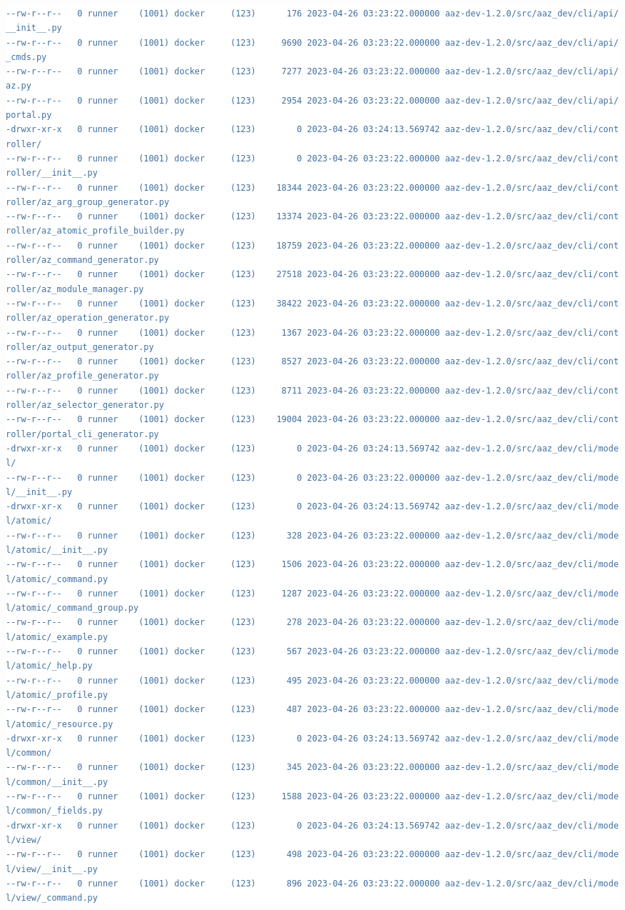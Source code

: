 ```diff
--rw-r--r--   0 runner    (1001) docker     (123)      176 2023-04-26 03:23:22.000000 aaz-dev-1.2.0/src/aaz_dev/cli/api/__init__.py
--rw-r--r--   0 runner    (1001) docker     (123)     9690 2023-04-26 03:23:22.000000 aaz-dev-1.2.0/src/aaz_dev/cli/api/_cmds.py
--rw-r--r--   0 runner    (1001) docker     (123)     7277 2023-04-26 03:23:22.000000 aaz-dev-1.2.0/src/aaz_dev/cli/api/az.py
--rw-r--r--   0 runner    (1001) docker     (123)     2954 2023-04-26 03:23:22.000000 aaz-dev-1.2.0/src/aaz_dev/cli/api/portal.py
-drwxr-xr-x   0 runner    (1001) docker     (123)        0 2023-04-26 03:24:13.569742 aaz-dev-1.2.0/src/aaz_dev/cli/controller/
--rw-r--r--   0 runner    (1001) docker     (123)        0 2023-04-26 03:23:22.000000 aaz-dev-1.2.0/src/aaz_dev/cli/controller/__init__.py
--rw-r--r--   0 runner    (1001) docker     (123)    18344 2023-04-26 03:23:22.000000 aaz-dev-1.2.0/src/aaz_dev/cli/controller/az_arg_group_generator.py
--rw-r--r--   0 runner    (1001) docker     (123)    13374 2023-04-26 03:23:22.000000 aaz-dev-1.2.0/src/aaz_dev/cli/controller/az_atomic_profile_builder.py
--rw-r--r--   0 runner    (1001) docker     (123)    18759 2023-04-26 03:23:22.000000 aaz-dev-1.2.0/src/aaz_dev/cli/controller/az_command_generator.py
--rw-r--r--   0 runner    (1001) docker     (123)    27518 2023-04-26 03:23:22.000000 aaz-dev-1.2.0/src/aaz_dev/cli/controller/az_module_manager.py
--rw-r--r--   0 runner    (1001) docker     (123)    38422 2023-04-26 03:23:22.000000 aaz-dev-1.2.0/src/aaz_dev/cli/controller/az_operation_generator.py
--rw-r--r--   0 runner    (1001) docker     (123)     1367 2023-04-26 03:23:22.000000 aaz-dev-1.2.0/src/aaz_dev/cli/controller/az_output_generator.py
--rw-r--r--   0 runner    (1001) docker     (123)     8527 2023-04-26 03:23:22.000000 aaz-dev-1.2.0/src/aaz_dev/cli/controller/az_profile_generator.py
--rw-r--r--   0 runner    (1001) docker     (123)     8711 2023-04-26 03:23:22.000000 aaz-dev-1.2.0/src/aaz_dev/cli/controller/az_selector_generator.py
--rw-r--r--   0 runner    (1001) docker     (123)    19004 2023-04-26 03:23:22.000000 aaz-dev-1.2.0/src/aaz_dev/cli/controller/portal_cli_generator.py
-drwxr-xr-x   0 runner    (1001) docker     (123)        0 2023-04-26 03:24:13.569742 aaz-dev-1.2.0/src/aaz_dev/cli/model/
--rw-r--r--   0 runner    (1001) docker     (123)        0 2023-04-26 03:23:22.000000 aaz-dev-1.2.0/src/aaz_dev/cli/model/__init__.py
-drwxr-xr-x   0 runner    (1001) docker     (123)        0 2023-04-26 03:24:13.569742 aaz-dev-1.2.0/src/aaz_dev/cli/model/atomic/
--rw-r--r--   0 runner    (1001) docker     (123)      328 2023-04-26 03:23:22.000000 aaz-dev-1.2.0/src/aaz_dev/cli/model/atomic/__init__.py
--rw-r--r--   0 runner    (1001) docker     (123)     1506 2023-04-26 03:23:22.000000 aaz-dev-1.2.0/src/aaz_dev/cli/model/atomic/_command.py
--rw-r--r--   0 runner    (1001) docker     (123)     1287 2023-04-26 03:23:22.000000 aaz-dev-1.2.0/src/aaz_dev/cli/model/atomic/_command_group.py
--rw-r--r--   0 runner    (1001) docker     (123)      278 2023-04-26 03:23:22.000000 aaz-dev-1.2.0/src/aaz_dev/cli/model/atomic/_example.py
--rw-r--r--   0 runner    (1001) docker     (123)      567 2023-04-26 03:23:22.000000 aaz-dev-1.2.0/src/aaz_dev/cli/model/atomic/_help.py
--rw-r--r--   0 runner    (1001) docker     (123)      495 2023-04-26 03:23:22.000000 aaz-dev-1.2.0/src/aaz_dev/cli/model/atomic/_profile.py
--rw-r--r--   0 runner    (1001) docker     (123)      487 2023-04-26 03:23:22.000000 aaz-dev-1.2.0/src/aaz_dev/cli/model/atomic/_resource.py
-drwxr-xr-x   0 runner    (1001) docker     (123)        0 2023-04-26 03:24:13.569742 aaz-dev-1.2.0/src/aaz_dev/cli/model/common/
--rw-r--r--   0 runner    (1001) docker     (123)      345 2023-04-26 03:23:22.000000 aaz-dev-1.2.0/src/aaz_dev/cli/model/common/__init__.py
--rw-r--r--   0 runner    (1001) docker     (123)     1588 2023-04-26 03:23:22.000000 aaz-dev-1.2.0/src/aaz_dev/cli/model/common/_fields.py
-drwxr-xr-x   0 runner    (1001) docker     (123)        0 2023-04-26 03:24:13.569742 aaz-dev-1.2.0/src/aaz_dev/cli/model/view/
--rw-r--r--   0 runner    (1001) docker     (123)      498 2023-04-26 03:23:22.000000 aaz-dev-1.2.0/src/aaz_dev/cli/model/view/__init__.py
--rw-r--r--   0 runner    (1001) docker     (123)      896 2023-04-26 03:23:22.000000 aaz-dev-1.2.0/src/aaz_dev/cli/model/view/_command.py
```